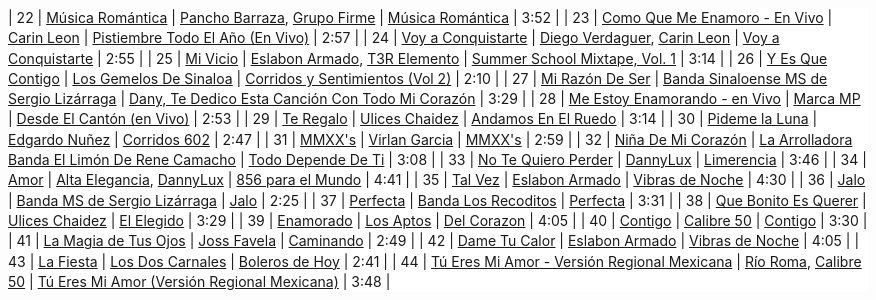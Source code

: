 | 22 | [Música Romántica](https://open.spotify.com/track/0gOwkN1piWLMINfj97SogV) | [Pancho Barraza](https://open.spotify.com/artist/5dmU7FrmtbQaSzIvGsE4Jp), [Grupo Firme](https://open.spotify.com/artist/1dKdetem2xEmjgvyymzytS) | [Música Romántica](https://open.spotify.com/album/5B6pvL3W5WyqxiZ8k70y8U) | 3:52 |
| 23 | [Como Que Me Enamoro \- En Vivo](https://open.spotify.com/track/7IZ738mnMnhVhxzn8m06qn) | [Carin Leon](https://open.spotify.com/artist/66ihevNkSYNzRAl44dx6jJ) | [Pistiembre Todo El Año \(En Vivo\)](https://open.spotify.com/album/4Q7M6FhTy0WhQcqHr8uIQt) | 2:57 |
| 24 | [Voy a Conquistarte](https://open.spotify.com/track/1NRL1xr9JCqu5ITWURgfk6) | [Diego Verdaguer](https://open.spotify.com/artist/2UFqwY8A3PLcx8pAkg9g5P), [Carin Leon](https://open.spotify.com/artist/66ihevNkSYNzRAl44dx6jJ) | [Voy a Conquistarte](https://open.spotify.com/album/2VHsO0GHeMDDemIeaEg9dZ) | 2:55 |
| 25 | [Mi Vicio](https://open.spotify.com/track/6sGYPF1Ud3pYSyh28XOUp2) | [Eslabon Armado](https://open.spotify.com/artist/0XeEobZplHxzM9QzFQWLiR), [T3R Elemento](https://open.spotify.com/artist/34nbQa7Hug9DYkRJpfKNFv) | [Summer School Mixtape, Vol\. 1](https://open.spotify.com/album/46QtDfvUWf9AZqaoUQA9GU) | 3:14 |
| 26 | [Y Es Que Contigo](https://open.spotify.com/track/1x87m5qOQDngRadEcIPVhX) | [Los Gemelos De Sinaloa](https://open.spotify.com/artist/1Zkxm1dM3HI3QkTmxUEVQA) | [Corridos y Sentimientos \(Vol 2\)](https://open.spotify.com/album/0ywgnvhlgNb1zDnUCewG0s) | 2:10 |
| 27 | [Mi Razón De Ser](https://open.spotify.com/track/7EDEbNBsxgsTOfrOifN37a) | [Banda Sinaloense MS de Sergio Lizárraga](https://open.spotify.com/artist/6Y6rrQjzcZhaM4RXusI8UP) | [Dany, Te Dedico Esta Canción Con Todo Mi Corazón](https://open.spotify.com/album/5Zm6BtWH4CgLV83H2nWBsL) | 3:29 |
| 28 | [Me Estoy Enamorando \- en Vivo](https://open.spotify.com/track/43UQAAZQB9eVlZhdz5pnt1) | [Marca MP](https://open.spotify.com/artist/44mEtidu0VdRkIqO4IbkNa) | [Desde El Cantón \(en Vivo\)](https://open.spotify.com/album/2c3E1sKcWvcIt1lxYbiqgv) | 2:53 |
| 29 | [Te Regalo](https://open.spotify.com/track/7c36pInnsI3DzAGDQcTW99) | [Ulices Chaidez](https://open.spotify.com/artist/5npvUMe1CGnIhTX7OaLGVV) | [Andamos En El Ruedo](https://open.spotify.com/album/6bpWzCTfuvRJ0ZHyTmRS3R) | 3:14 |
| 30 | [Pideme la Luna](https://open.spotify.com/track/3m2S4eEc19o5krIEplPq2c) | [Edgardo Nuñez](https://open.spotify.com/artist/0mA4dkNGiN4fqTBi2SLlAv) | [Corridos 602](https://open.spotify.com/album/0e6v7RAfsLk2UHr5gvDitO) | 2:47 |
| 31 | [MMXX's](https://open.spotify.com/track/30CpVIIuDEXt56rm6WTkM6) | [Virlan Garcia](https://open.spotify.com/artist/0vjeBgTzYTwmYoVySJzXGD) | [MMXX's](https://open.spotify.com/album/7GukTesEXhrBTQNjorHbKv) | 2:59 |
| 32 | [Niña De Mi Corazón](https://open.spotify.com/track/2UZoSuDO0D6y9bW9Z3Hkng) | [La Arrolladora Banda El Limón De Rene Camacho](https://open.spotify.com/artist/5bSfBBCxY8QAk4Pifveisz) | [Todo Depende De Ti](https://open.spotify.com/album/2pPGfPv8AKkeFyTtgHTOUr) | 3:08 |
| 33 | [No Te Quiero Perder](https://open.spotify.com/track/4AwlNIyid3oRyNqX61kTKt) | [DannyLux](https://open.spotify.com/artist/6ElqtIfQsAkEYypgfJIjeK) | [Limerencia](https://open.spotify.com/album/4d9KK2351FK3PAzlqfy8yj) | 3:46 |
| 34 | [Amor](https://open.spotify.com/track/35CpkPPqi9RXlETJZw5BYS) | [Alta Elegancia](https://open.spotify.com/artist/7EOpIcFOVG2PedJgVbCHJ2), [DannyLux](https://open.spotify.com/artist/6ElqtIfQsAkEYypgfJIjeK) | [856 para el Mundo](https://open.spotify.com/album/2CPwUEgvViKF6S7LAchZAZ) | 4:41 |
| 35 | [Tal Vez](https://open.spotify.com/track/7Aiq4g8tSExAM2qUNkiHbZ) | [Eslabon Armado](https://open.spotify.com/artist/0XeEobZplHxzM9QzFQWLiR) | [Vibras de Noche](https://open.spotify.com/album/5vRoBEolA8ng3JUw3HQjMG) | 4:30 |
| 36 | [Jalo](https://open.spotify.com/track/7b6XzXDscAvlxofcXveZIz) | [Banda MS de Sergio Lizárraga](https://open.spotify.com/artist/2C6i0I5RiGzDKN9IAF8reh) | [Jalo](https://open.spotify.com/album/5ItVyjlKmm3vm9bJUBgKPc) | 2:25 |
| 37 | [Perfecta](https://open.spotify.com/track/4YO9aERidTIRtBG225jr0l) | [Banda Los Recoditos](https://open.spotify.com/artist/4bPiOPI4V99cepEftvBYak) | [Perfecta](https://open.spotify.com/album/00n5EfgpQUDaHpcYRP7alm) | 3:31 |
| 38 | [Que Bonito Es Querer](https://open.spotify.com/track/7Jcvu13qlP4km0uDX9p2pZ) | [Ulices Chaidez](https://open.spotify.com/artist/5npvUMe1CGnIhTX7OaLGVV) | [El Elegido](https://open.spotify.com/album/07BCyJcnTdTSzeV0XhWH3t) | 3:29 |
| 39 | [Enamorado](https://open.spotify.com/track/5zC6Pptql0n3P7iAhn3ggg) | [Los Aptos](https://open.spotify.com/artist/4tenlYn9MG8Fda3OyDtPRO) | [Del Corazon](https://open.spotify.com/album/6bO4zC2EXhT7AEFtowvb3C) | 4:05 |
| 40 | [Contigo](https://open.spotify.com/track/5TphzFf2iv0l3VrFHN08kN) | [Calibre 50](https://open.spotify.com/artist/4jogXSSvlyMkODGSZ2wc2P) | [Contigo](https://open.spotify.com/album/5t3hXKG2uyhYSlMaRViaEH) | 3:30 |
| 41 | [La Magia de Tus Ojos](https://open.spotify.com/track/16DU79T2PdFSdGf0Z59rr5) | [Joss Favela](https://open.spotify.com/artist/0EocQPg9ycs21gcvaVm9hh) | [Caminando](https://open.spotify.com/album/7gKR2yAqsDQoeCRGKKrLQl) | 2:49 |
| 42 | [Dame Tu Calor](https://open.spotify.com/track/4tKEWCeBSeiSJVB9ZURgUz) | [Eslabon Armado](https://open.spotify.com/artist/0XeEobZplHxzM9QzFQWLiR) | [Vibras de Noche](https://open.spotify.com/album/5vRoBEolA8ng3JUw3HQjMG) | 4:05 |
| 43 | [La Fiesta](https://open.spotify.com/track/0JazIfsytYrcSkoK8EhLaR) | [Los Dos Carnales](https://open.spotify.com/artist/25UNJbwGZSQKvz5cPLWlv3) | [Boleros de Hoy](https://open.spotify.com/album/7HG8mHWv4u3KBrzRfiMjox) | 2:41 |
| 44 | [Tú Eres Mi Amor \- Versión Regional Mexicana](https://open.spotify.com/track/4e52LWbd5B8aiA8Ak3rM0B) | [Río Roma](https://open.spotify.com/artist/2O3v9rCTzLhPFaGaAVgZLt), [Calibre 50](https://open.spotify.com/artist/4jogXSSvlyMkODGSZ2wc2P) | [Tú Eres Mi Amor \(Versión Regional Mexicana\)](https://open.spotify.com/album/2LwnB6bzU01pRU2uEQxBzy) | 3:48 |
